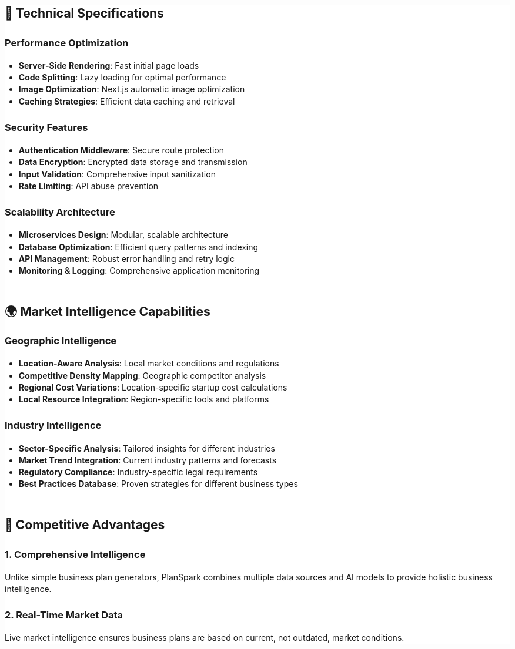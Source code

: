 
## 🔧 **Technical Specifications**

### **Performance Optimization**
- **Server-Side Rendering**: Fast initial page loads
- **Code Splitting**: Lazy loading for optimal performance
- **Image Optimization**: Next.js automatic image optimization
- **Caching Strategies**: Efficient data caching and retrieval

### **Security Features**
- **Authentication Middleware**: Secure route protection
- **Data Encryption**: Encrypted data storage and transmission
- **Input Validation**: Comprehensive input sanitization
- **Rate Limiting**: API abuse prevention

### **Scalability Architecture**
- **Microservices Design**: Modular, scalable architecture
- **Database Optimization**: Efficient query patterns and indexing
- **API Management**: Robust error handling and retry logic
- **Monitoring & Logging**: Comprehensive application monitoring

---

## 🌍 **Market Intelligence Capabilities**

### **Geographic Intelligence**
- **Location-Aware Analysis**: Local market conditions and regulations
- **Competitive Density Mapping**: Geographic competitor analysis
- **Regional Cost Variations**: Location-specific startup cost calculations
- **Local Resource Integration**: Region-specific tools and platforms

### **Industry Intelligence**
- **Sector-Specific Analysis**: Tailored insights for different industries
- **Market Trend Integration**: Current industry patterns and forecasts
- **Regulatory Compliance**: Industry-specific legal requirements
- **Best Practices Database**: Proven strategies for different business types

---

## 🚀 **Competitive Advantages**

### **1. Comprehensive Intelligence**
Unlike simple business plan generators, PlanSpark combines multiple data sources and AI models to provide holistic business intelligence.

### **2. Real-Time Market Data**
Live market intelligence ensures business plans are based on current, not outdated, market conditions.
